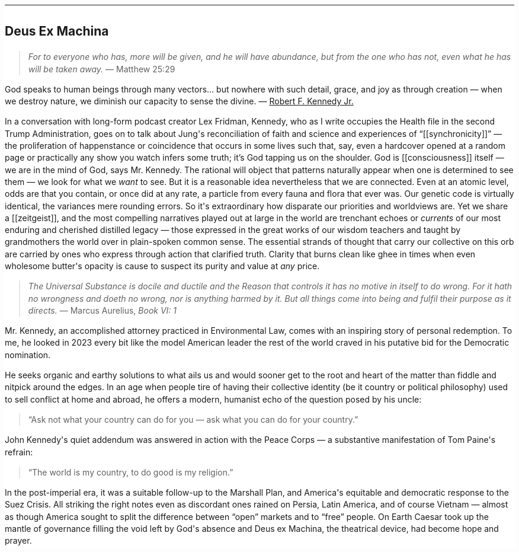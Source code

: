 ------

## Deus Ex Machina

> *For to everyone who has, more will be given, and he will have abundance, but from the one who has not, even what he has will be taken away.* — Matthew 25:29

God speaks to human beings through many vectors… but nowhere with such detail, grace, and joy as through creation — when we destroy nature, we diminish our capacity to sense the divine.
 — [Robert F. Kennedy Jr.](https://www.congress.gov/118/meeting/house/116258/witnesses/HHRG-118-FD00-Bio-KennedyR-20230720.pdf?utm_source=chatgpt.com)

In a conversation with long-form podcast creator Lex Fridman, Kennedy, who as I write occupies the Health file in the second Trump Administration, goes on to talk about Jung's reconciliation of faith and science and experiences of “[[synchronicity]]” — the proliferation of happenstance or coincidence that occurs in some lives such that, say, even a hardcover opened at a random page or practically any show you watch infers some truth; it’s God tapping us on the shoulder. God is [[consciousness]] itself — we are in the mind of God, says Mr. Kennedy. The rational will object that patterns naturally appear when one is determined to see them — we look for what we *want* to see. But it is a reasonable idea nevertheless that we are connected. Even at an atomic level, odds are that you contain, or once did at any rate, a particle from every fauna and flora that ever was. Our genetic code is virtually identical, the variances mere rounding errors. So it's extraordinary how disparate our priorities and worldviews are. Yet we share a [[zeitgeist]], and the most compelling narratives played out at large in the world are trenchant echoes or *currents* of our most enduring and cherished distilled legacy — those expressed in the great works of our wisdom teachers and taught by grandmothers the world over in plain-spoken common sense. The essential strands of thought that carry our collective on this orb are carried by ones who express through action that clarified truth. Clarity that burns clean like ghee in times when even wholesome butter's opacity is cause to suspect its purity and value at *any* price.

> *The Universal Substance is docile and ductile and the Reason that controls it has no motive in itself to do wrong. For it hath no wrongness and doeth no wrong, nor is anything harmed by it. But all things come into being and fulfil their purpose as it directs.*
>  — Marcus Aurelius, *Book VI: 1*

Mr. Kennedy, an accomplished attorney practiced in Environmental Law, comes with an inspiring story of personal redemption. To me, he looked in 2023 every bit like the model American leader the rest of the world craved in his putative bid for the Democratic nomination.

He seeks organic and earthy solutions to what ails us and would sooner get to the root and heart of the matter than fiddle and nitpick around the edges. In an age when people tire of having their collective identity (be it country or political philosophy) used to sell conflict at home and abroad, he offers a modern, humanist echo of the question posed by his uncle:

> “Ask not what your country can do for you — ask what you can do for your country.”

John Kennedy's quiet addendum was answered in action with the Peace Corps — a substantive manifestation of Tom Paine's refrain:

> “The world is my country, to do good is my religion.”

In the post-imperial era, it was a suitable follow-up to the Marshall Plan, and America's equitable and democratic response to the Suez Crisis. All striking the right notes even as discordant ones rained on Persia, Latin America, and of course Vietnam — almost as though America sought to split the difference between “open” markets and to “free” people. On Earth Caesar took up the mantle of governance filling the void left by God's absence and Deus ex Machina, the theatrical device, had become hope and prayer.
